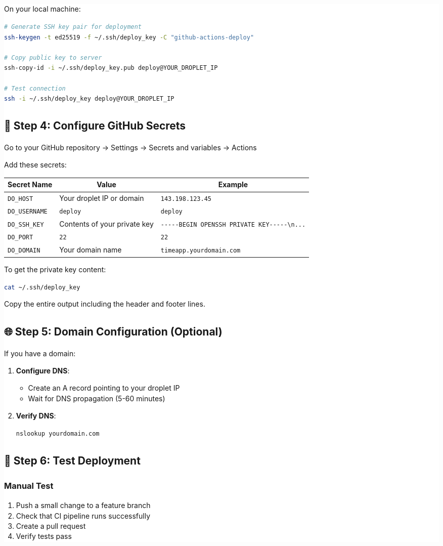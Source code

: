 On your local machine:

```bash
# Generate SSH key pair for deployment
ssh-keygen -t ed25519 -f ~/.ssh/deploy_key -C "github-actions-deploy"

# Copy public key to server
ssh-copy-id -i ~/.ssh/deploy_key.pub deploy@YOUR_DROPLET_IP

# Test connection
ssh -i ~/.ssh/deploy_key deploy@YOUR_DROPLET_IP
```

## 🎯 Step 4: Configure GitHub Secrets

Go to your GitHub repository → Settings → Secrets and variables → Actions

Add these secrets:

| Secret Name | Value | Example |
|-------------|-------|---------|
| `DO_HOST` | Your droplet IP or domain | `143.198.123.45` |
| `DO_USERNAME` | `deploy` | `deploy` |
| `DO_SSH_KEY` | Contents of your private key | `-----BEGIN OPENSSH PRIVATE KEY-----\n...` |
| `DO_PORT` | `22` | `22` |
| `DO_DOMAIN` | Your domain name | `timeapp.yourdomain.com` |

To get the private key content:
```bash
cat ~/.ssh/deploy_key
```

Copy the entire output including the header and footer lines.

## 🌐 Step 5: Domain Configuration (Optional)

If you have a domain:

1. **Configure DNS**:
   - Create an A record pointing to your droplet IP
   - Wait for DNS propagation (5-60 minutes)

2. **Verify DNS**:
   ```bash
   nslookup yourdomain.com
   ```

## 🚀 Step 6: Test Deployment

### Manual Test
1. Push a small change to a feature branch
2. Check that CI pipeline runs successfully
3. Create a pull request
4. Verify tests pass
